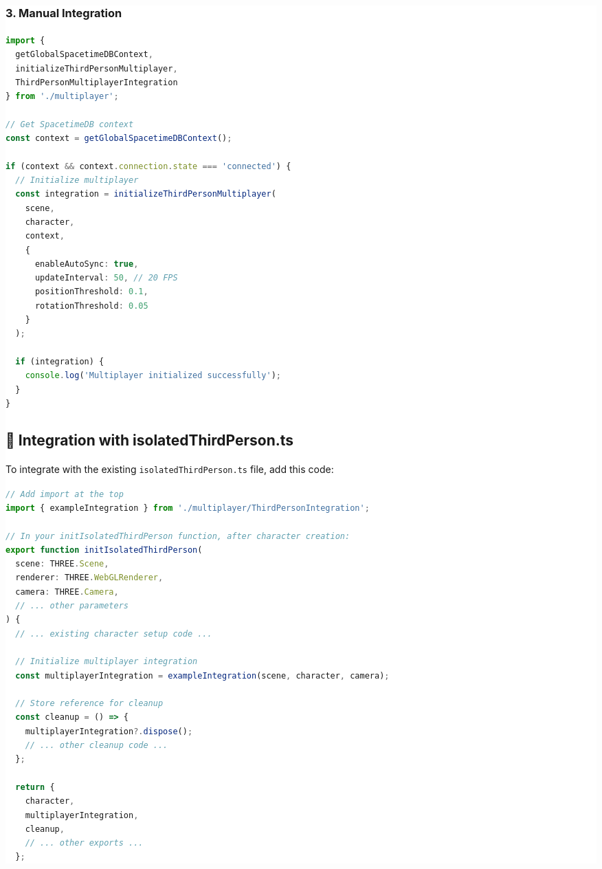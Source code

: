 ### 3. Manual Integration

```typescript
import {
  getGlobalSpacetimeDBContext,
  initializeThirdPersonMultiplayer,
  ThirdPersonMultiplayerIntegration
} from './multiplayer';

// Get SpacetimeDB context
const context = getGlobalSpacetimeDBContext();

if (context && context.connection.state === 'connected') {
  // Initialize multiplayer
  const integration = initializeThirdPersonMultiplayer(
    scene,
    character,
    context,
    {
      enableAutoSync: true,
      updateInterval: 50, // 20 FPS
      positionThreshold: 0.1,
      rotationThreshold: 0.05
    }
  );
  
  if (integration) {
    console.log('Multiplayer initialized successfully');
  }
}
```

## 🔧 Integration with isolatedThirdPerson.ts

To integrate with the existing `isolatedThirdPerson.ts` file, add this code:

```typescript
// Add import at the top
import { exampleIntegration } from './multiplayer/ThirdPersonIntegration';

// In your initIsolatedThirdPerson function, after character creation:
export function initIsolatedThirdPerson(
  scene: THREE.Scene,
  renderer: THREE.WebGLRenderer,
  camera: THREE.Camera,
  // ... other parameters
) {
  // ... existing character setup code ...
  
  // Initialize multiplayer integration
  const multiplayerIntegration = exampleIntegration(scene, character, camera);
  
  // Store reference for cleanup
  const cleanup = () => {
    multiplayerIntegration?.dispose();
    // ... other cleanup code ...
  };
  
  return {
    character,
    multiplayerIntegration,
    cleanup,
    // ... other exports ...
  };
```